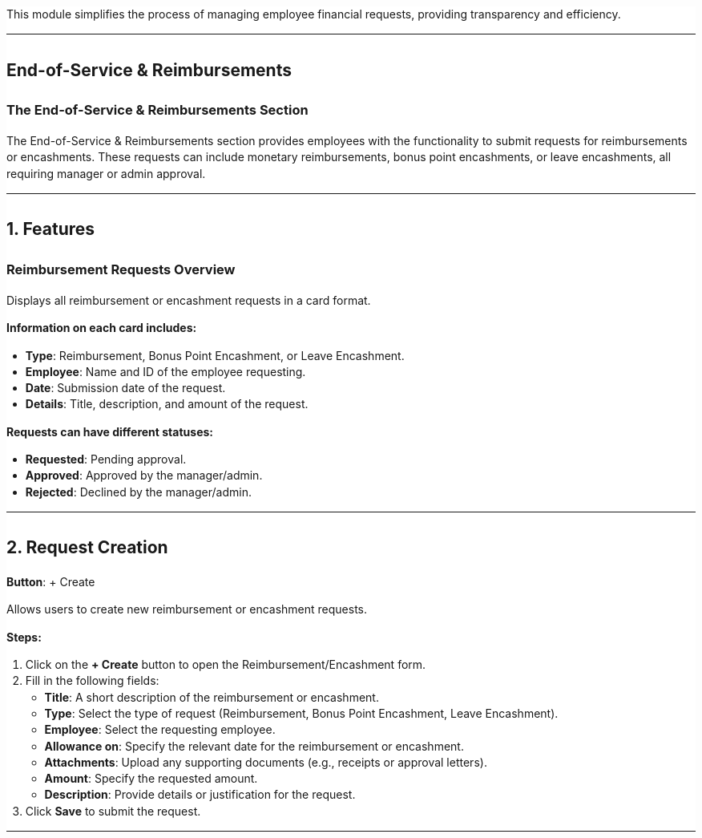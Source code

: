 
This module simplifies the process of managing employee financial requests, providing transparency and efficiency.

---

## End-of-Service & Reimbursements

### The End-of-Service & Reimbursements Section

The End-of-Service & Reimbursements section provides employees with the functionality to submit requests for reimbursements or encashments. These requests can include monetary reimbursements, bonus point encashments, or leave encashments, all requiring manager or admin approval.

---

## 1. Features

### Reimbursement Requests Overview

Displays all reimbursement or encashment requests in a card format.

**Information on each card includes:**
* **Type**: Reimbursement, Bonus Point Encashment, or Leave Encashment.
* **Employee**: Name and ID of the employee requesting.
* **Date**: Submission date of the request.
* **Details**: Title, description, and amount of the request.

**Requests can have different statuses:**
* **Requested**: Pending approval.
* **Approved**: Approved by the manager/admin.
* **Rejected**: Declined by the manager/admin.

---

## 2. Request Creation

**Button**: + Create

Allows users to create new reimbursement or encashment requests.

**Steps:**
1. Click on the **+ Create** button to open the Reimbursement/Encashment form.
2. Fill in the following fields:
   * **Title**: A short description of the reimbursement or encashment.
   * **Type**: Select the type of request (Reimbursement, Bonus Point Encashment, Leave Encashment).
   * **Employee**: Select the requesting employee.
   * **Allowance on**: Specify the relevant date for the reimbursement or encashment.
   * **Attachments**: Upload any supporting documents (e.g., receipts or approval letters).
   * **Amount**: Specify the requested amount.
   * **Description**: Provide details or justification for the request.
3. Click **Save** to submit the request.

---